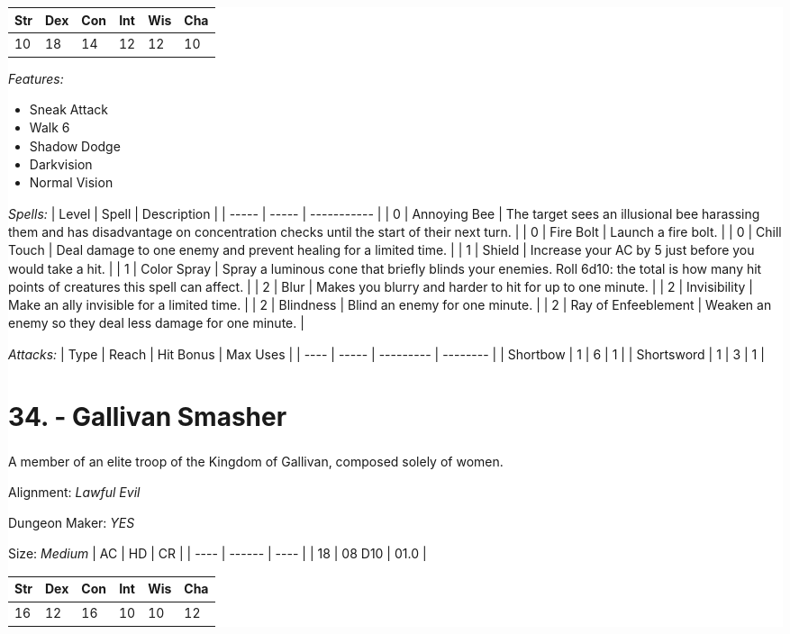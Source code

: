 | Str | Dex | Con | Int | Wis | Cha |
| --- | --- | --- | --- | --- | --- |
|  10 |  18 |  14 |  12 |  12 |  10 |

*Features:*
* Sneak Attack
* Walk 6
* Shadow Dodge
* Darkvision
* Normal Vision

*Spells:*
| Level | Spell | Description |
| ----- | ----- | ----------- |
| 0 | Annoying Bee | The target sees an illusional bee harassing them and has disadvantage on concentration checks until the start of their next turn. |
| 0 | Fire Bolt | Launch a fire bolt. |
| 0 | Chill Touch | Deal damage to one enemy and prevent healing for a limited time. |
| 1 | Shield | Increase your AC by 5 just before you would take a hit. |
| 1 | Color Spray | Spray a luminous cone that briefly blinds your enemies. Roll 6d10: the total is how many hit points of creatures this spell can affect. |
| 2 | Blur | Makes you blurry and harder to hit for up to one minute. |
| 2 | Invisibility | Make an ally invisible for a limited time. |
| 2 | Blindness | Blind an enemy for one minute. |
| 2 | Ray of Enfeeblement | Weaken an enemy so they deal less damage for one minute. |


*Attacks:*
| Type | Reach | Hit Bonus | Max Uses |
| ---- | ----- | --------- | -------- |
| Shortbow | 1 | 6 | 1 |
| Shortsword | 1 | 3 | 1 |


# 34. - Gallivan Smasher

A member of an elite troop of the Kingdom of Gallivan, composed solely of women.

Alignment: *Lawful Evil* 

Dungeon Maker: *YES* 

Size: *Medium* 
|  AC  |   HD   |  CR  |
| ---- | ------ | ---- |
|  18  | 08 D10 | 01.0 |

| Str | Dex | Con | Int | Wis | Cha |
| --- | --- | --- | --- | --- | --- |
|  16 |  12 |  16 |  10 |  10 |  12 |
